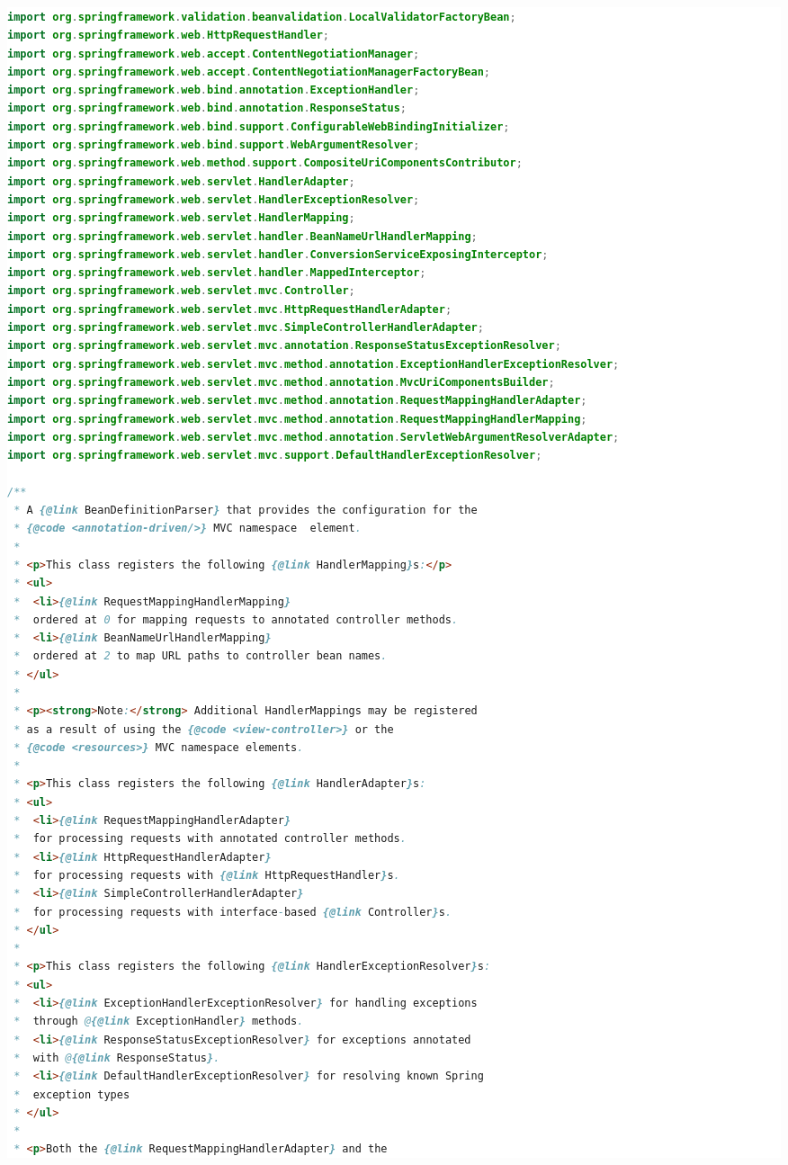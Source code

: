 ```java
import org.springframework.validation.beanvalidation.LocalValidatorFactoryBean;
import org.springframework.web.HttpRequestHandler;
import org.springframework.web.accept.ContentNegotiationManager;
import org.springframework.web.accept.ContentNegotiationManagerFactoryBean;
import org.springframework.web.bind.annotation.ExceptionHandler;
import org.springframework.web.bind.annotation.ResponseStatus;
import org.springframework.web.bind.support.ConfigurableWebBindingInitializer;
import org.springframework.web.bind.support.WebArgumentResolver;
import org.springframework.web.method.support.CompositeUriComponentsContributor;
import org.springframework.web.servlet.HandlerAdapter;
import org.springframework.web.servlet.HandlerExceptionResolver;
import org.springframework.web.servlet.HandlerMapping;
import org.springframework.web.servlet.handler.BeanNameUrlHandlerMapping;
import org.springframework.web.servlet.handler.ConversionServiceExposingInterceptor;
import org.springframework.web.servlet.handler.MappedInterceptor;
import org.springframework.web.servlet.mvc.Controller;
import org.springframework.web.servlet.mvc.HttpRequestHandlerAdapter;
import org.springframework.web.servlet.mvc.SimpleControllerHandlerAdapter;
import org.springframework.web.servlet.mvc.annotation.ResponseStatusExceptionResolver;
import org.springframework.web.servlet.mvc.method.annotation.ExceptionHandlerExceptionResolver;
import org.springframework.web.servlet.mvc.method.annotation.MvcUriComponentsBuilder;
import org.springframework.web.servlet.mvc.method.annotation.RequestMappingHandlerAdapter;
import org.springframework.web.servlet.mvc.method.annotation.RequestMappingHandlerMapping;
import org.springframework.web.servlet.mvc.method.annotation.ServletWebArgumentResolverAdapter;
import org.springframework.web.servlet.mvc.support.DefaultHandlerExceptionResolver;

/**
 * A {@link BeanDefinitionParser} that provides the configuration for the
 * {@code <annotation-driven/>} MVC namespace  element.
 *
 * <p>This class registers the following {@link HandlerMapping}s:</p>
 * <ul>
 * 	<li>{@link RequestMappingHandlerMapping}
 * 	ordered at 0 for mapping requests to annotated controller methods.
 * 	<li>{@link BeanNameUrlHandlerMapping}
 * 	ordered at 2 to map URL paths to controller bean names.
 * </ul>
 *
 * <p><strong>Note:</strong> Additional HandlerMappings may be registered
 * as a result of using the {@code <view-controller>} or the
 * {@code <resources>} MVC namespace elements.
 *
 * <p>This class registers the following {@link HandlerAdapter}s:
 * <ul>
 * 	<li>{@link RequestMappingHandlerAdapter}
 * 	for processing requests with annotated controller methods.
 * 	<li>{@link HttpRequestHandlerAdapter}
 * 	for processing requests with {@link HttpRequestHandler}s.
 * 	<li>{@link SimpleControllerHandlerAdapter}
 * 	for processing requests with interface-based {@link Controller}s.
 * </ul>
 *
 * <p>This class registers the following {@link HandlerExceptionResolver}s:
 * <ul>
 * 	<li>{@link ExceptionHandlerExceptionResolver} for handling exceptions
 * 	through @{@link ExceptionHandler} methods.
 * 	<li>{@link ResponseStatusExceptionResolver} for exceptions annotated
 * 	with @{@link ResponseStatus}.
 * 	<li>{@link DefaultHandlerExceptionResolver} for resolving known Spring
 * 	exception types
 * </ul>
 *
 * <p>Both the {@link RequestMappingHandlerAdapter} and the
```